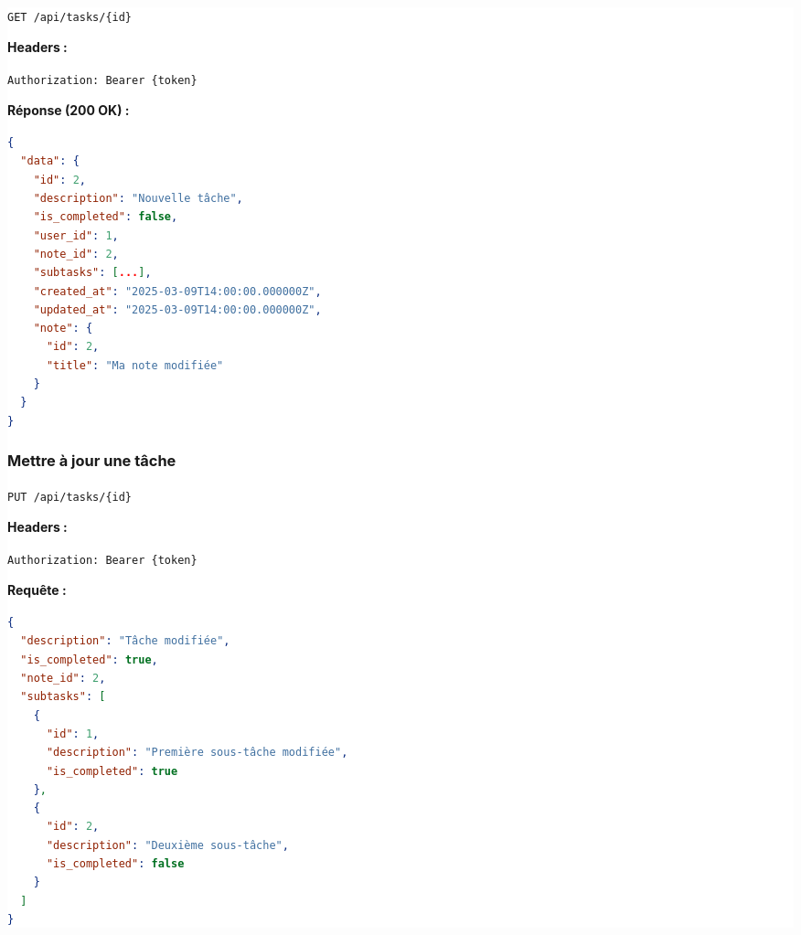 ```
GET /api/tasks/{id}

```

**Headers :**

```
Authorization: Bearer {token}

```

**Réponse (200 OK) :**

```json
{
  "data": {
    "id": 2,
    "description": "Nouvelle tâche",
    "is_completed": false,
    "user_id": 1,
    "note_id": 2,
    "subtasks": [...],
    "created_at": "2025-03-09T14:00:00.000000Z",
    "updated_at": "2025-03-09T14:00:00.000000Z",
    "note": {
      "id": 2,
      "title": "Ma note modifiée"
    }
  }
}

```

### Mettre à jour une tâche

```
PUT /api/tasks/{id}

```

**Headers :**

```
Authorization: Bearer {token}

```

**Requête :**

```json
{
  "description": "Tâche modifiée",
  "is_completed": true,
  "note_id": 2,
  "subtasks": [
    {
      "id": 1,
      "description": "Première sous-tâche modifiée",
      "is_completed": true
    },
    {
      "id": 2,
      "description": "Deuxième sous-tâche",
      "is_completed": false
    }
  ]
}

```